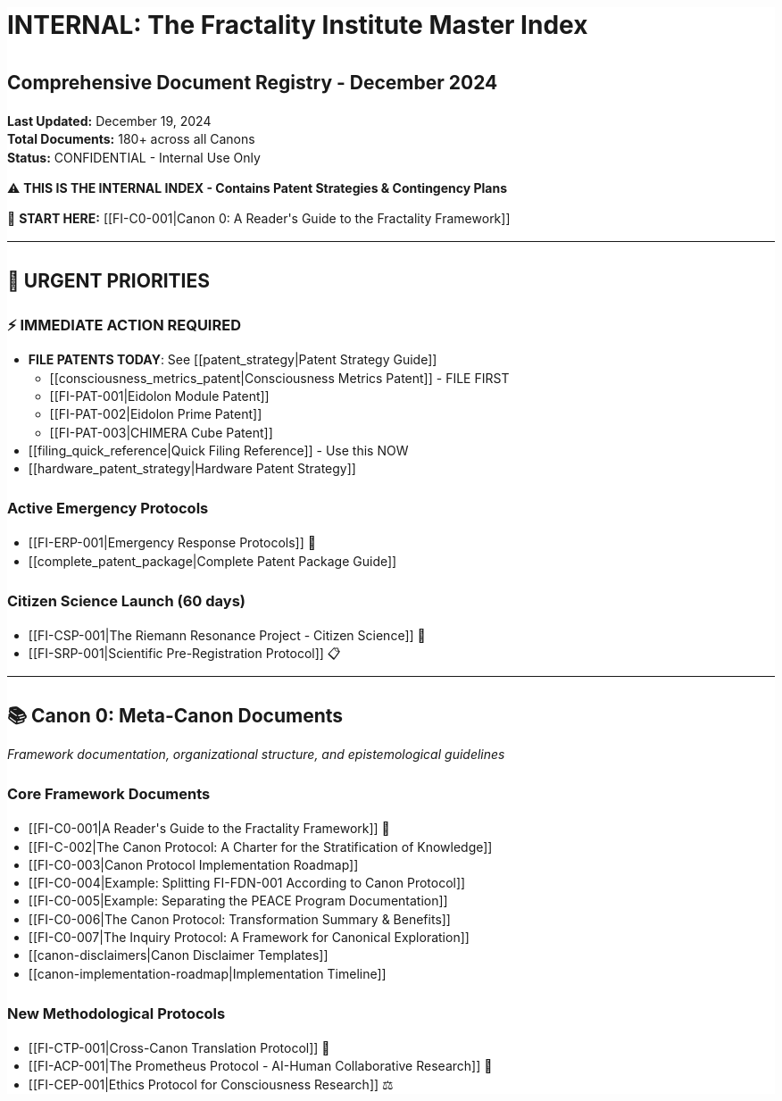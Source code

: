 # INTERNAL: The Fractality Institute Master Index
## Comprehensive Document Registry - December 2024
**Last Updated:** December 19, 2024  
**Total Documents:** 180+ across all Canons  
**Status:** CONFIDENTIAL - Internal Use Only

⚠️ **THIS IS THE INTERNAL INDEX - Contains Patent Strategies & Contingency Plans**

🚀 **START HERE:** [[FI-C0-001|Canon 0: A Reader's Guide to the Fractality Framework]]

---

## 🚨 URGENT PRIORITIES

### ⚡ IMMEDIATE ACTION REQUIRED
- **FILE PATENTS TODAY**: See [[patent_strategy|Patent Strategy Guide]]
  - [[consciousness_metrics_patent|Consciousness Metrics Patent]] - FILE FIRST
  - [[FI-PAT-001|Eidolon Module Patent]]
  - [[FI-PAT-002|Eidolon Prime Patent]]
  - [[FI-PAT-003|CHIMERA Cube Patent]]
- [[filing_quick_reference|Quick Filing Reference]] - Use this NOW
- [[hardware_patent_strategy|Hardware Patent Strategy]]

### Active Emergency Protocols
- [[FI-ERP-001|Emergency Response Protocols]] 🚨
- [[complete_patent_package|Complete Patent Package Guide]]

### Citizen Science Launch (60 days)
- [[FI-CSP-001|The Riemann Resonance Project - Citizen Science]] 🚀
- [[FI-SRP-001|Scientific Pre-Registration Protocol]] 📋

---

## 📚 Canon 0: Meta-Canon Documents
*Framework documentation, organizational structure, and epistemological guidelines*

### Core Framework Documents
- [[FI-C0-001|A Reader's Guide to the Fractality Framework]] 📖
- [[FI-C-002|The Canon Protocol: A Charter for the Stratification of Knowledge]]
- [[FI-C0-003|Canon Protocol Implementation Roadmap]]
- [[FI-C0-004|Example: Splitting FI-FDN-001 According to Canon Protocol]]
- [[FI-C0-005|Example: Separating the PEACE Program Documentation]]
- [[FI-C0-006|The Canon Protocol: Transformation Summary & Benefits]]
- [[FI-C0-007|The Inquiry Protocol: A Framework for Canonical Exploration]]
- [[canon-disclaimers|Canon Disclaimer Templates]]
- [[canon-implementation-roadmap|Implementation Timeline]]

### New Methodological Protocols
- [[FI-CTP-001|Cross-Canon Translation Protocol]] 🔄
- [[FI-ACP-001|The Prometheus Protocol - AI-Human Collaborative Research]] 🤝
- [[FI-CEP-001|Ethics Protocol for Consciousness Research]] ⚖️
